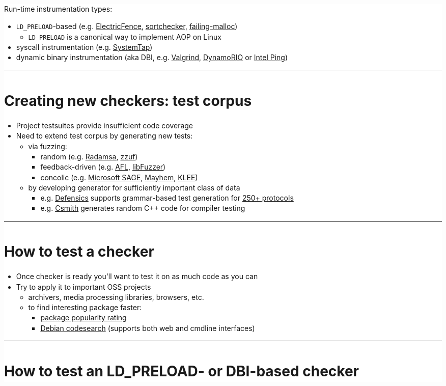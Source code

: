 Run-time instrumentation types:
  * `LD_PRELOAD`-based (e.g. [ElectricFence](https://elinux.org/Electric_Fence), [sortchecker](https://github.com/yugr/sortcheck), [failing-malloc](https://github.com/yugr/failing-malloc))
    * `LD_PRELOAD` is a canonical way to implement AOP on Linux
  * syscall instrumentation (e.g. [SystemTap](https://sourceware.org/systemtap/wiki))
  * dynamic binary instrumentation (aka DBI, e.g. [Valgrind](https://www.valgrind.org), [DynamoRIO](https://dynamorio.org) or [Intel Ping](https://software.intel.com/content/www/us/en/develop/articles/pin-a-dynamic-binary-instrumentation-tool.html))

---

# Creating new checkers: test corpus

<style scoped>
{
  font-size: 200%
}
</style>

* Project testsuites provide insufficient code coverage
* Need to extend test corpus by generating new tests:
  * via fuzzing:
    * random (e.g. [Radamsa](https://gitlab.com/akihe/radamsa), [zzuf](https://github.com/samhocevar/zzuf))
    * feedback-driven (e.g. [AFL](https://lcamtuf.coredump.cx/afl), [libFuzzer](https://llvm.org/docs/LibFuzzer.html))
    * concolic (e.g. [Microsoft SAGE](https://queue.acm.org/detail.cfm?id=2094081), [Mayhem](https://forallsecure.com), [KLEE](https://klee.github.io/))
  * by developing generator for sufficiently important class of data
    * e.g. [Defensics](https://www.synopsys.com/software-integrity/security-testing/fuzz-testing.html) supports grammar-based test generation for [250+ protocols](https://www.synopsys.com/software-integrity/security-testing/fuzz-testing/defensics.html)
    * e.g. [Csmith](https://embed.cs.utah.edu/csmith) generates random C++ code for compiler testing

---

# How to test a checker

* Once checker is ready you'll want to test it on as much code as you can
* Try to apply it to important OSS projects
  * archivers, media processing libraries, browsers, etc.
  * to find interesting package faster:
    * [package popularity rating](https://popcon.debian.org/by_vote)
    * [Debian codesearch](https://codesearch.debian.net) (supports both web and cmdline interfaces)

---

# How to test an LD\_PRELOAD- or DBI-based checker

<style scoped>
{
  font-size: 200%
}
</style>
